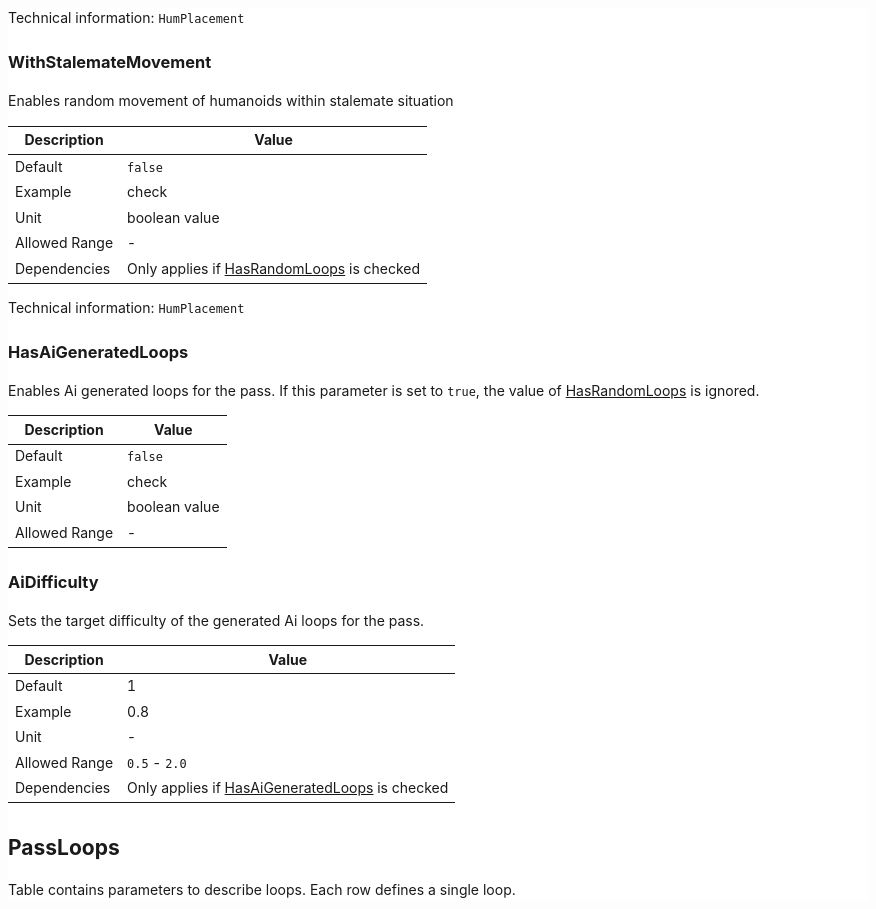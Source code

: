 Technical information: `HumPlacement`

### WithStalemateMovement

Enables random movement of humanoids within stalemate situation

| Description   | Value                                                        |
| ------------- | ------------------------------------------------------------ |
| Default       | `false`                                                      |
| Example       | check                                                        |
| Unit          | boolean value                                                |
| Allowed Range | -                                                            |
| Dependencies  | Only applies if [HasRandomLoops](#HasRandomLoops) is checked |

Technical information: `HumPlacement`

### HasAiGeneratedLoops

Enables Ai generated loops for the pass. If this parameter is set to `true`, the value of
[HasRandomLoops](#HasRandomLoops) is ignored.

| Description   | Value                                                        |
| ------------- | ------------------------------------------------------------ |
| Default       | `false`                                                      |
| Example       | check                                                        |
| Unit          | boolean value                                                |
| Allowed Range | -                                                            |

### AiDifficulty

Sets the target difficulty of the generated Ai loops for the pass.

| Description   | Value                                                                  |
| ------------- | ---------------------------------------------------------------------- |
| Default       | 1                                                                      |
| Example       | 0.8                                                                    |
| Unit          | -                                                                      |
| Allowed Range | `0.5` - `2.0`                                                          |
| Dependencies  | Only applies if [HasAiGeneratedLoops](#HasAiGeneratedLoops) is checked |


## PassLoops

Table contains parameters to describe loops. Each row defines a single loop.
